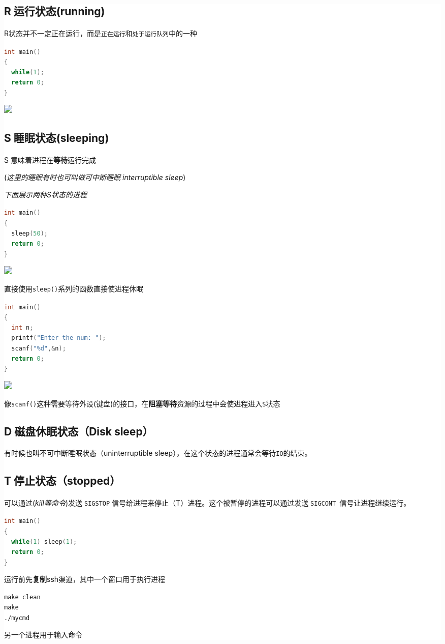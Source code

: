 ## R 运行状态(running)
R状态并不一定正在运行，而是`正在运行`和`处于运行队列`中的一种

```C
int main()
{
  while(1);
  return 0;
}
```

![](https://picbed0521.oss-cn-shanghai.aliyuncs.com/blogpic/PixPin_2024-07-07_13-14-49.png)

## S 睡眠状态(sleeping)
S 意味着进程在**等待**运行完成

(*这里的睡眠有时也可叫做可中断睡眠 interruptible sleep*)

*下面展示两种S状态的进程*
```C
int main()
{
  sleep(50);
  return 0;
}
```

![](https://picbed0521.oss-cn-shanghai.aliyuncs.com/blogpic/PixPin_2024-07-07_13-45-14.png)

直接使用`sleep()`系列的函数直接使进程休眠

```C
int main()
{
  int n;
  printf("Enter the num: ");
  scanf("%d",&n);
  return 0;
}
```

![](https://picbed0521.oss-cn-shanghai.aliyuncs.com/blogpic/PixPin_2024-07-07_13-47-33.png)

像`scanf()`这种需要等待外设(键盘)的接口，在**阻塞等待**资源的过程中会使进程进入`S`状态

## D 磁盘休眠状态（Disk sleep）
有时候也叫不可中断睡眠状态（uninterruptible sleep），在这个状态的进程通常会等待`IO`的结束。

## T 停止状态（stopped）
可以通过(*kill等命令*)发送 `SIGSTOP` 信号给进程来停止（T）进程。这个被暂停的进程可以通过发送 `SIGCONT `信号让进程继续运行。

```C
int main()
{
  while(1) sleep(1);
  return 0;
}
```
运行前先**复制**ssh渠道，其中一个窗口用于执行进程
```
make clean
make
./mycmd
```
另一个进程用于输入命令
